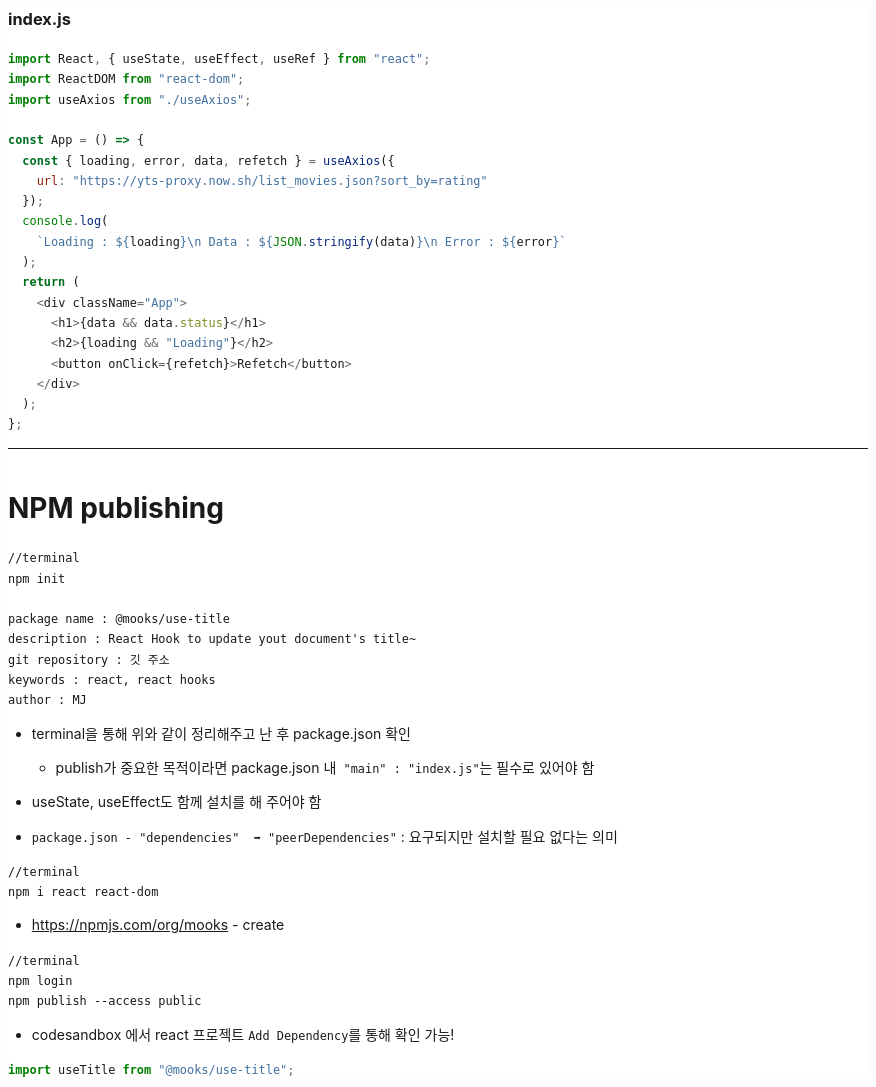 
### index.js

```js
import React, { useState, useEffect, useRef } from "react";
import ReactDOM from "react-dom";
import useAxios from "./useAxios";

const App = () => {
  const { loading, error, data, refetch } = useAxios({
    url: "https://yts-proxy.now.sh/list_movies.json?sort_by=rating"
  });
  console.log(
    `Loading : ${loading}\n Data : ${JSON.stringify(data)}\n Error : ${error}`
  );
  return (
    <div className="App">
      <h1>{data && data.status}</h1>
      <h2>{loading && "Loading"}</h2>
      <button onClick={refetch}>Refetch</button>
    </div>
  );
};
```

<hr>

# NPM publishing

```
//terminal
npm init

package name : @mooks/use-title
description : React Hook to update yout document's title~
git repository : 깃 주소
keywords : react, react hooks
author : MJ
```

- terminal을 통해 위와 같이 정리해주고 난 후 package.json 확인
  - publish가 중요한 목적이라면 package.json 내` "main" : "index.js"`는 필수로 있어야 함

- useState, useEffect도 함께 설치를 해 주어야 함
- `package.json - "dependencies"  ➡️ "peerDependencies"` : 요구되지만 설치할 필요 없다는 의미

```
//terminal
npm i react react-dom
```

- https://npmjs.com/org/mooks - create

```
//terminal
npm login
npm publish --access public
```

- codesandbox 에서 react 프로젝트 `Add Dependency`를 통해 확인 가능!

```js
import useTitle from "@mooks/use-title";
```